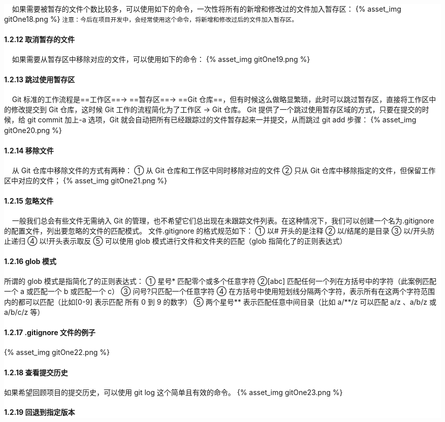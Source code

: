 &nbsp;&nbsp;&nbsp;&nbsp;如果需要被暂存的文件个数比较多，可以使用如下的命令，一次性将所有的新增和修改过的文件加入暂存区：
{% asset_img gitOne18.png %}
`注意：今后在项目开发中，会经常使用这个命令，将新增和修改过后的文件加入暂存区。`

#### 1.2.12 取消暂存的文件

&nbsp;&nbsp;&nbsp;&nbsp;如果需要从暂存区中移除对应的文件，可以使用如下的命令：
{% asset_img gitOne19.png %}

#### 1.2.13 跳过使用暂存区

&nbsp;&nbsp;&nbsp;&nbsp;Git 标准的工作流程是==工作区==→ ==暂存区==→ ==Git 仓库==，但有时候这么做略显繁琐，此时可以跳过暂存区，直接将工作区中的修改提交到 Git 仓库，这时候 Git 工作的流程简化为了工作区 → Git 仓库。
Git 提供了一个跳过使用暂存区域的方式，只要在提交的时候，给 git commit 加上-a 选项，Git 就会自动把所有已经跟踪过的文件暂存起来一并提交，从而跳过 git add 步骤：
{% asset_img gitOne20.png %}

#### 1.2.14 移除文件

&nbsp;&nbsp;&nbsp;&nbsp;从 Git 仓库中移除文件的方式有两种：
① 从 Git 仓库和工作区中同时移除对应的文件
② 只从 Git 仓库中移除指定的文件，但保留工作区中对应的文件；
{% asset_img gitOne21.png %}

#### 1.2.15 忽略文件

&nbsp;&nbsp;&nbsp;&nbsp;一般我们总会有些文件无需纳入 Git 的管理，也不希望它们总出现在未跟踪文件列表。在这种情况下，我们可以创建一个名为.gitignore 的配置文件，列出要忽略的文件的匹配模式。
文件.gitignore 的格式规范如下：
① 以# 开头的是注释
② 以/结尾的是目录
③ 以/开头防止递归
④ 以!开头表示取反
⑤ 可以使用 glob 模式进行文件和文件夹的匹配（glob 指简化了的正则表达式）

#### 1.2.16 glob 模式

所谓的 glob 模式是指简化了的正则表达式：
① 星号\* 匹配零个或多个任意字符
②[abc] 匹配任何一个列在方括号中的字符（此案例匹配一个 a 或匹配一个 b 或匹配一个 c）
③ 问号?只匹配一个任意字符
④ 在方括号中使用短划线分隔两个字符，表示所有在这两个字符范围内的都可以匹配（比如[0-9] 表示匹配
所有 0 到 9 的数字）
⑤ 两个星号** 表示匹配任意中间目录（比如 a/**/z 可以匹配 a/z 、a/b/z 或 a/b/c/z 等）

#### 1.2.17 .gitignore 文件的例子

{% asset_img gitOne22.png %}

#### 1.2.18 查看提交历史

如果希望回顾项目的提交历史，可以使用 git log 这个简单且有效的命令。
{% asset_img gitOne23.png %}

#### 1.2.19 回退到指定版本
